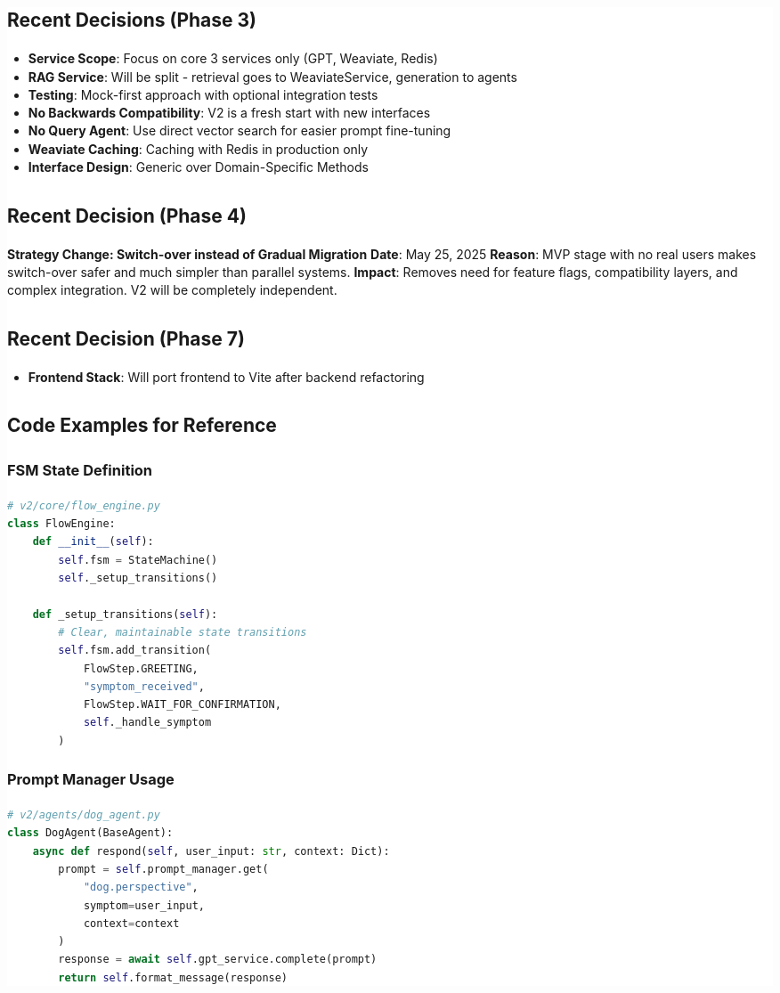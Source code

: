 ## Recent Decisions (Phase 3)
- **Service Scope**: Focus on core 3 services only (GPT, Weaviate, Redis)
- **RAG Service**: Will be split - retrieval goes to WeaviateService, generation to agents
- **Testing**: Mock-first approach with optional integration tests
- **No Backwards Compatibility**: V2 is a fresh start with new interfaces
- **No Query Agent**: Use direct vector search for easier prompt fine-tuning
- **Weaviate Caching**: Caching with Redis in production only
- **Interface Design**: Generic over Domain-Specific Methods


## Recent Decision (Phase 4)
**Strategy Change: Switch-over instead of Gradual Migration**
**Date**: May 25, 2025
**Reason**: MVP stage with no real users makes switch-over safer and much simpler than parallel systems.
**Impact**: Removes need for feature flags, compatibility layers, and complex integration. V2 will be completely independent.

## Recent Decision (Phase 7)
- **Frontend Stack**: Will port frontend to Vite after backend refactoring

## Code Examples for Reference

### FSM State Definition
```python
# v2/core/flow_engine.py
class FlowEngine:
    def __init__(self):
        self.fsm = StateMachine()
        self._setup_transitions()
    
    def _setup_transitions(self):
        # Clear, maintainable state transitions
        self.fsm.add_transition(
            FlowStep.GREETING, 
            "symptom_received", 
            FlowStep.WAIT_FOR_CONFIRMATION,
            self._handle_symptom
        )
```

### Prompt Manager Usage
```python
# v2/agents/dog_agent.py
class DogAgent(BaseAgent):
    async def respond(self, user_input: str, context: Dict):
        prompt = self.prompt_manager.get(
            "dog.perspective",
            symptom=user_input,
            context=context
        )
        response = await self.gpt_service.complete(prompt)
        return self.format_message(response)
```
